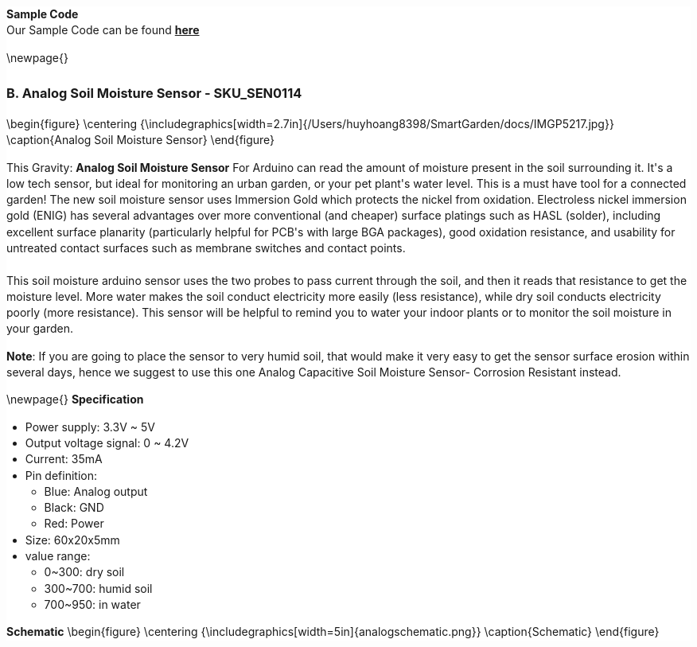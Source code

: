 **Sample Code**
\
Our Sample Code can be found [**here**](https://github.com/huyhoang8398/SmartGarden/blob/master/Capacitive_Soil_Moisture_Sensor_SKU_SEN0193/ExampleCode/ExampleCode.c)

\newpage{}

### B. Analog Soil Moisture Sensor - SKU_SEN0114

  \begin{figure}
  \centering
  {\includegraphics[width=2.7in]{/Users/huyhoang8398/SmartGarden/docs/IMGP5217.jpg}}
  \caption{Analog Soil Moisture Sensor}
  \end{figure}

This Gravity: **Analog Soil Moisture Sensor** For Arduino can read the amount of moisture present in the soil surrounding it. It's a low tech sensor, but ideal for monitoring an urban garden, or your pet plant's water level. This is a must have tool for a connected garden!
The new soil moisture sensor uses Immersion Gold which protects the nickel from oxidation. Electroless nickel immersion gold (ENIG)  has several advantages over more conventional (and cheaper) surface platings such as HASL (solder), including excellent surface planarity (particularly helpful for PCB's with large BGA packages), good oxidation resistance, and usability for untreated contact surfaces such as membrane switches and contact points.
\
\
This soil moisture arduino sensor uses the two probes to pass current through the soil, and then it reads that resistance to get the moisture level. More water makes the soil conduct electricity more easily (less resistance), while dry soil conducts electricity poorly (more resistance). This sensor will be helpful to remind you to water your indoor plants or to monitor the soil moisture in your garden. 

**Note**: If you are going to place the sensor to very humid soil, that would make it very easy to get the sensor surface erosion within several days, hence we suggest to use this one Analog Capacitive Soil Moisture Sensor- Corrosion Resistant instead.


\newpage{}
**Specification**

* Power supply: 3.3V ~ 5V
* Output voltage signal: 0 ~ 4.2V
* Current: 35mA
* Pin definition:
	* Blue: Analog output
	* Black: GND
	* Red: Power
* Size: 60x20x5mm
* value range:
	* 0~300: dry soil
	* 300~700: humid soil
	* 700~950: in water 

**Schematic**
  \begin{figure}
  \centering
  {\includegraphics[width=5in]{analogschematic.png}}
  \caption{Schematic}
  \end{figure}
